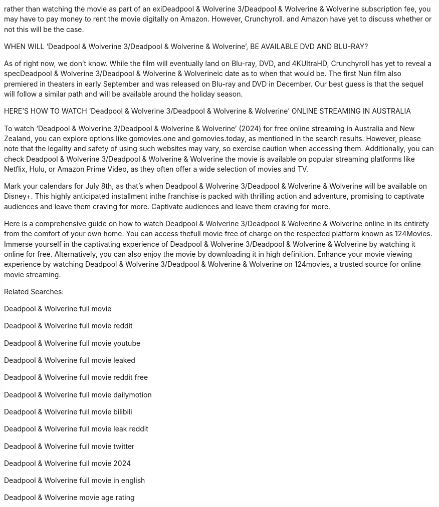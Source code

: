 rather than watching the movie as part of an exiDeadpool & Wolverine 3/Deadpool & Wolverine & Wolverine subscription fee, you may have to pay money to rent the movie digitally on Amazon. However, Crunchyroll. and Amazon have yet to discuss whether or not this will be the case.

WHEN WILL ‘Deadpool & Wolverine 3/Deadpool & Wolverine & Wolverine’, BE AVAILABLE DVD AND BLU-RAY?

As of right now, we don’t know. While the film will eventually land on Blu-ray, DVD, and 4KUltraHD, Crunchyroll has yet to reveal a specDeadpool & Wolverine 3/Deadpool & Wolverine & Wolverineic date as to when that would be. The first Nun film also premiered in theaters in early September and was released on Blu-ray and DVD in December. Our best guess is that the sequel will follow a similar path and will be available around the holiday season.

HERE’S HOW TO WATCH ‘Deadpool & Wolverine 3/Deadpool & Wolverine & Wolverine’ ONLINE STREAMING IN AUSTRALIA

To watch ‘Deadpool & Wolverine 3/Deadpool & Wolverine & Wolverine’ (2024) for free online streaming in Australia and New Zealand, you can explore options like gomovies.one and gomovies.today, as mentioned in the search results. However, please note that the legality and safety of using such websites may vary, so exercise caution when accessing them. Additionally, you can check Deadpool & Wolverine 3/Deadpool & Wolverine & Wolverine the movie is available on popular streaming platforms like Netflix, Hulu, or Amazon Prime Video, as they often offer a wide selection of movies and TV.

Mark your calendars for July 8th, as that’s when Deadpool & Wolverine 3/Deadpool & Wolverine & Wolverine will be available on Disney+. This highly anticipated installment inthe franchise is packed with thrilling action and adventure, promising to captivate audiences and leave them craving for more. Captivate audiences and leave them craving for more.

Here is a comprehensive guide on how to watch Deadpool & Wolverine 3/Deadpool & Wolverine & Wolverine online in its entirety from the comfort of your own home. You can access thefull movie free of charge on the respected platform known as 124Movies. Immerse yourself in the captivating experience of Deadpool & Wolverine 3/Deadpool & Wolverine & Wolverine by watching it online for free. Alternatively, you can also enjoy the movie by downloading it in high definition. Enhance your movie viewing experience by watching Deadpool & Wolverine 3/Deadpool & Wolverine & Wolverine on 124movies, a trusted source for online movie streaming.

Related Searches:

Deadpool & Wolverine full movie

Deadpool & Wolverine full movie reddit

Deadpool & Wolverine full movie youtube

Deadpool & Wolverine full movie leaked

Deadpool & Wolverine full movie reddit free

Deadpool & Wolverine full movie dailymotion

Deadpool & Wolverine full movie bilibili

Deadpool & Wolverine full movie leak reddit

Deadpool & Wolverine full movie twitter

Deadpool & Wolverine full movie 2024

Deadpool & Wolverine full movie in english

Deadpool & Wolverine movie age rating
